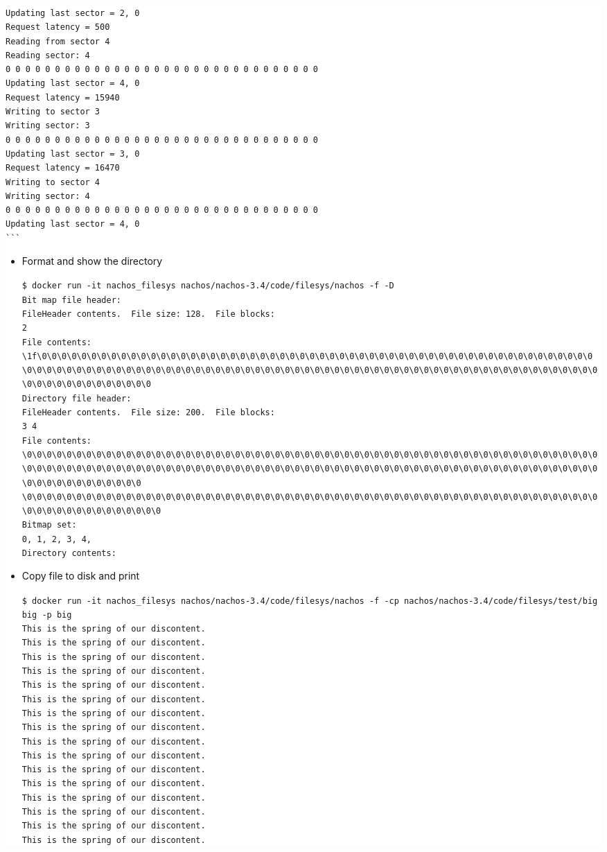     Updating last sector = 2, 0
    Request latency = 500
    Reading from sector 4
    Reading sector: 4
    0 0 0 0 0 0 0 0 0 0 0 0 0 0 0 0 0 0 0 0 0 0 0 0 0 0 0 0 0 0 0 0
    Updating last sector = 4, 0
    Request latency = 15940
    Writing to sector 3
    Writing sector: 3
    0 0 0 0 0 0 0 0 0 0 0 0 0 0 0 0 0 0 0 0 0 0 0 0 0 0 0 0 0 0 0 0
    Updating last sector = 3, 0
    Request latency = 16470
    Writing to sector 4
    Writing sector: 4
    0 0 0 0 0 0 0 0 0 0 0 0 0 0 0 0 0 0 0 0 0 0 0 0 0 0 0 0 0 0 0 0
    Updating last sector = 4, 0
    ```

* Format and show the directory

    ```txt
    $ docker run -it nachos_filesys nachos/nachos-3.4/code/filesys/nachos -f -D  
    Bit map file header:
    FileHeader contents.  File size: 128.  File blocks:
    2
    File contents:
    \1f\0\0\0\0\0\0\0\0\0\0\0\0\0\0\0\0\0\0\0\0\0\0\0\0\0\0\0\0\0\0\0\0\0\0\0\0\0\0\0\0\0\0\0\0\0\0\0\0\0\0\0\0\0\0\0\0\0\0\0\0\0\0\0\0\0\0\0\0\0\0\0\0\0\0\0\0\0\0\0\0\0\0\0\0\0\0\0\0\0\0\0\0\0\0\0\0\0\0\0\0\0\0\0\0\0\0\0\0\0\0\0\0\0\0\0\0\0\0\0\0\0\0\0\0\0\0\0
    Directory file header:
    FileHeader contents.  File size: 200.  File blocks:
    3 4
    File contents:
    \0\0\0\0\0\0\0\0\0\0\0\0\0\0\0\0\0\0\0\0\0\0\0\0\0\0\0\0\0\0\0\0\0\0\0\0\0\0\0\0\0\0\0\0\0\0\0\0\0\0\0\0\0\0\0\0\0\0\0\0\0\0\0\0\0\0\0\0\0\0\0\0\0\0\0\0\0\0\0\0\0\0\0\0\0\0\0\0\0\0\0\0\0\0\0\0\0\0\0\0\0\0\0\0\0\0\0\0\0\0\0\0\0\0\0\0\0\0\0\0\0\0\0\0\0\0\0\0
    \0\0\0\0\0\0\0\0\0\0\0\0\0\0\0\0\0\0\0\0\0\0\0\0\0\0\0\0\0\0\0\0\0\0\0\0\0\0\0\0\0\0\0\0\0\0\0\0\0\0\0\0\0\0\0\0\0\0\0\0\0\0\0\0\0\0\0\0\0\0\0\0
    Bitmap set:
    0, 1, 2, 3, 4,
    Directory contents:
    ```

* Copy file to disk and print

    ```txt
    $ docker run -it nachos_filesys nachos/nachos-3.4/code/filesys/nachos -f -cp nachos/nachos-3.4/code/filesys/test/big big -p big
    This is the spring of our discontent.
    This is the spring of our discontent.
    This is the spring of our discontent.
    This is the spring of our discontent.
    This is the spring of our discontent.
    This is the spring of our discontent.
    This is the spring of our discontent.
    This is the spring of our discontent.
    This is the spring of our discontent.
    This is the spring of our discontent.
    This is the spring of our discontent.
    This is the spring of our discontent.
    This is the spring of our discontent.
    This is the spring of our discontent.
    This is the spring of our discontent.
    This is the spring of our discontent.
    ```
